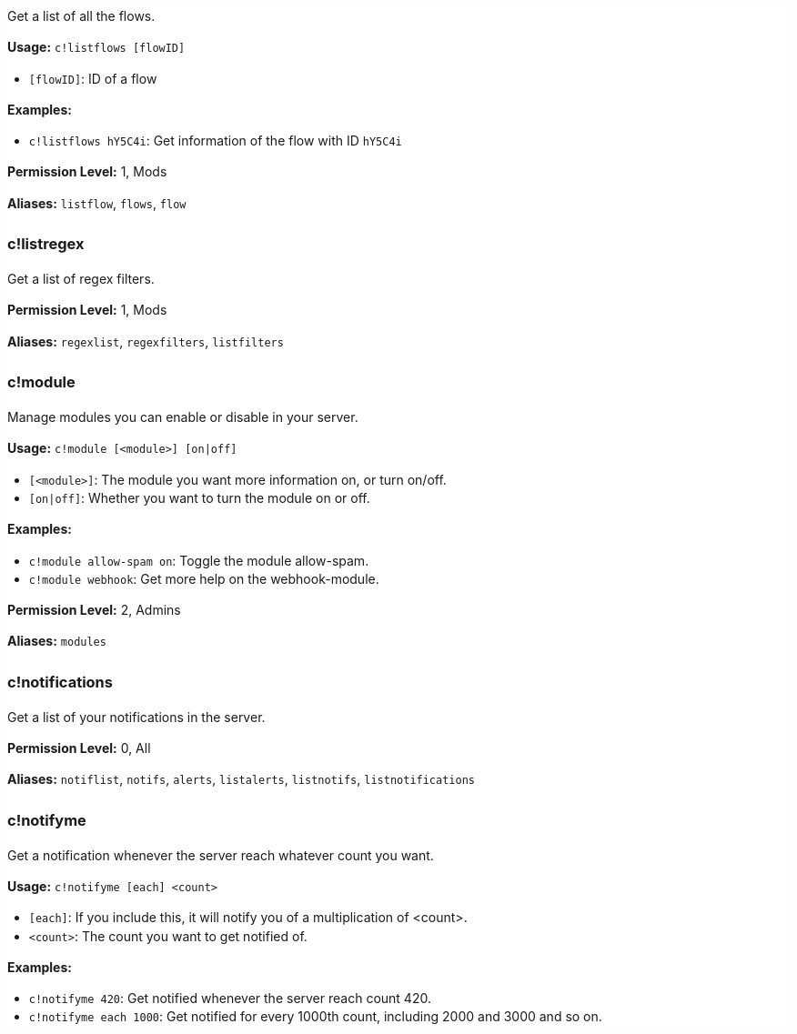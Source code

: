 Get a list of all the flows.

**Usage:** `c!listflows [flowID]`

- `[flowID]`: ID of a flow

**Examples:**

- `c!listflows hY5C4i`: Get information of the flow with ID `hY5C4i`

**Permission Level:** 1, Mods

**Aliases:** `listflow`, `flows`, `flow`

### c!listregex

Get a list of regex filters.

**Permission Level:** 1, Mods

**Aliases:** `regexlist`, `regexfilters`, `listfilters`

### c!module

Manage modules you can enable or disable in your server.

**Usage:** `c!module [<module>] [on|off]`

- `[<module>]`: The module you want more information on, or turn on/off.
- `[on|off]`: Whether you want to turn the module on or off.

**Examples:**

- `c!module allow-spam on`: Toggle the module allow-spam.
- `c!module webhook`: Get more help on the webhook-module.

**Permission Level:** 2, Admins

**Aliases:** `modules`

### c!notifications

Get a list of your notifications in the server.

**Permission Level:** 0, All

**Aliases:** `notiflist`, `notifs`, `alerts`, `listalerts`, `listnotifs`, `listnotifications`

### c!notifyme

Get a notification whenever the server reach whatever count you want.

**Usage:** `c!notifyme [each] <count>`

- `[each]`: If you include this, it will notify you of a multiplication of &lt;count&gt;.
- `<count>`: The count you want to get notified of.

**Examples:**

- `c!notifyme 420`: Get notified whenever the server reach count 420.
- `c!notifyme each 1000`: Get notified for every 1000th count, including 2000 and 3000 and so on.

